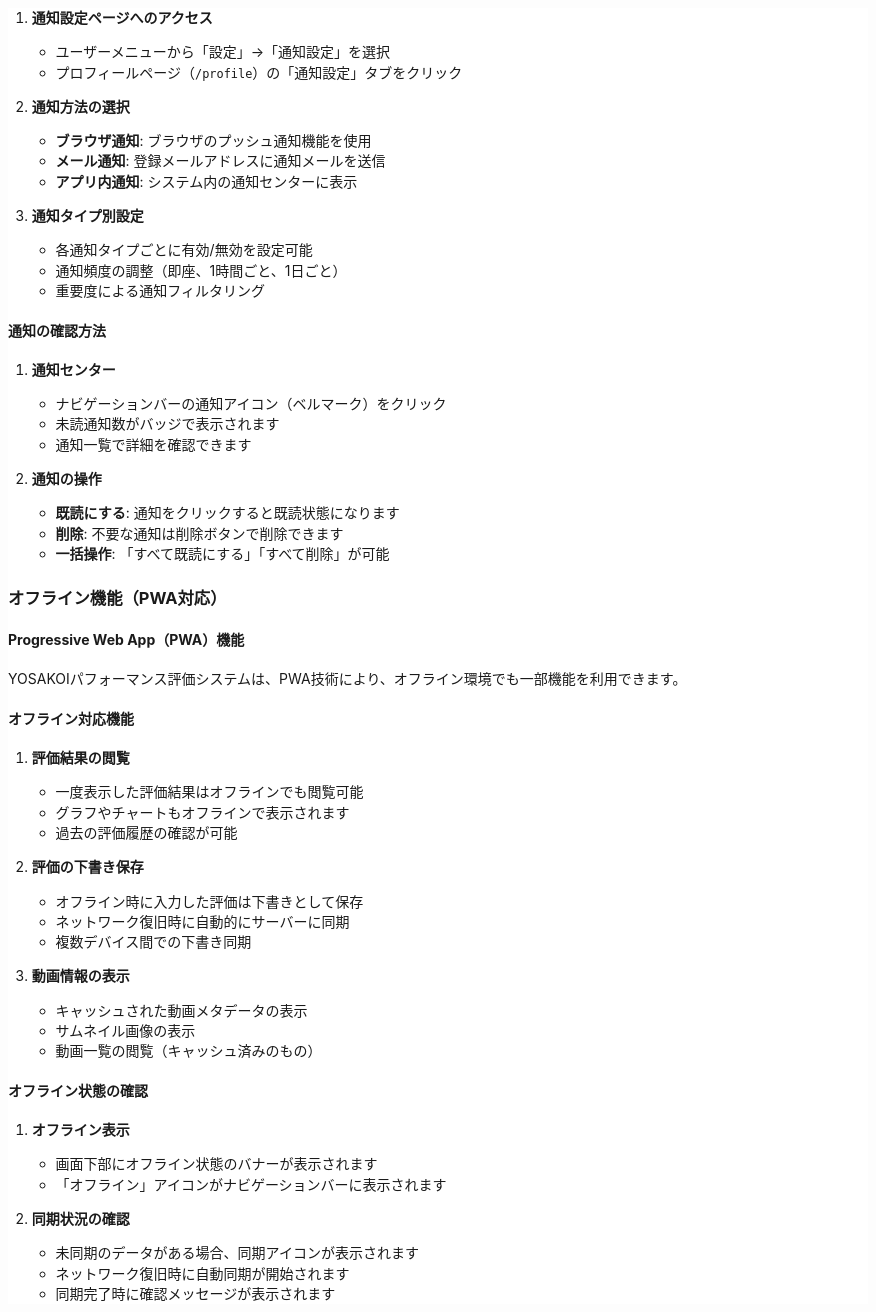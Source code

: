 1. **通知設定ページへのアクセス**
   - ユーザーメニューから「設定」→「通知設定」を選択
   - プロフィールページ（`/profile`）の「通知設定」タブをクリック

2. **通知方法の選択**
   - **ブラウザ通知**: ブラウザのプッシュ通知機能を使用
   - **メール通知**: 登録メールアドレスに通知メールを送信
   - **アプリ内通知**: システム内の通知センターに表示

3. **通知タイプ別設定**
   - 各通知タイプごとに有効/無効を設定可能
   - 通知頻度の調整（即座、1時間ごと、1日ごと）
   - 重要度による通知フィルタリング

#### 通知の確認方法

1. **通知センター**
   - ナビゲーションバーの通知アイコン（ベルマーク）をクリック
   - 未読通知数がバッジで表示されます
   - 通知一覧で詳細を確認できます

2. **通知の操作**
   - **既読にする**: 通知をクリックすると既読状態になります
   - **削除**: 不要な通知は削除ボタンで削除できます
   - **一括操作**: 「すべて既読にする」「すべて削除」が可能

### オフライン機能（PWA対応）

#### Progressive Web App（PWA）機能

YOSAKOIパフォーマンス評価システムは、PWA技術により、オフライン環境でも一部機能を利用できます。

#### オフライン対応機能

1. **評価結果の閲覧**
   - 一度表示した評価結果はオフラインでも閲覧可能
   - グラフやチャートもオフラインで表示されます
   - 過去の評価履歴の確認が可能

2. **評価の下書き保存**
   - オフライン時に入力した評価は下書きとして保存
   - ネットワーク復旧時に自動的にサーバーに同期
   - 複数デバイス間での下書き同期

3. **動画情報の表示**
   - キャッシュされた動画メタデータの表示
   - サムネイル画像の表示
   - 動画一覧の閲覧（キャッシュ済みのもの）

#### オフライン状態の確認

1. **オフライン表示**
   - 画面下部にオフライン状態のバナーが表示されます
   - 「オフライン」アイコンがナビゲーションバーに表示されます

2. **同期状況の確認**
   - 未同期のデータがある場合、同期アイコンが表示されます
   - ネットワーク復旧時に自動同期が開始されます
   - 同期完了時に確認メッセージが表示されます
